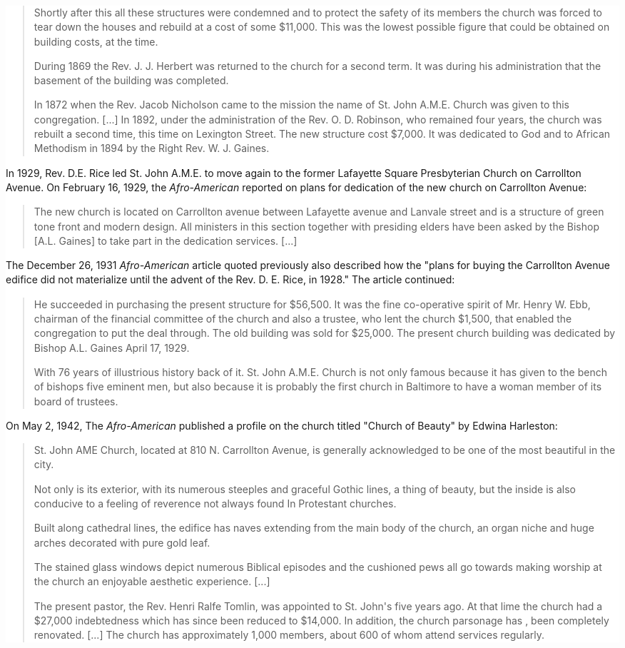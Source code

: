 >
> Shortly after this all these structures were condemned and to protect the safety of its members the church was forced to tear down the houses and rebuild at a cost of some $11,000. This was the lowest possible figure that could be obtained on building costs, at the time.
>
> During 1869 the Rev. J. J. Herbert was returned to the church for a second term. It was during his administration that the basement of the building was completed.
>
> In 1872 when the Rev. Jacob Nicholson came to the mission the name of St. John A.M.E. Church was given to this congregation. [...] In 1892, under the administration of the Rev. O. D. Robinson, who remained four years, the church was rebuilt a second time, this time on Lexington Street. The new structure cost $7,000. It was dedicated to God and to African Methodism in 1894 by the Right Rev. W. J. Gaines.

In 1929, Rev. D.E. Rice led St. John A.M.E. to move again to the former Lafayette Square Presbyterian Church on Carrollton Avenue. On February 16, 1929, the *Afro-American* reported on plans for dedication of the new church on Carrollton Avenue:

> The new church is located on Carrollton avenue between Lafayette avenue and Lanvale street and is a structure of green tone front and modern design. All ministers in this section together with presiding elders have been asked by the Bishop [A.L. Gaines] to take part in the dedication services. [...]

The December 26, 1931 *Afro-American* article quoted previously also described how the "plans for buying the Carrollton Avenue edifice did not materialize until the advent of the Rev. D. E. Rice, in 1928." The article continued:

> He succeeded in purchasing the present structure for $56,500. It was the fine co-operative spirit of Mr. Henry W. Ebb, chairman of the financial committee of the church and also a trustee, who lent the church $1,500, that enabled the congregation to put the deal through. The old building was sold for $25,000. The present church building was dedicated by Bishop A.L. Gaines April 17, 1929.
>
> With 76 years of illustrious history back of it. St. John A.M.E. Church is not only famous because it has given to the bench of bishops five eminent men, but also because it is probably the first church in Baltimore to have a woman member of its board of trustees.

On May 2, 1942, The *Afro-American* published a profile on the church titled "Church of Beauty" by Edwina Harleston:

> St. John AME Church, located at 810 N. Carrollton Avenue, is generally acknowledged to be one of the most beautiful in the city.
>
> Not only is its exterior, with its numerous steeples and graceful Gothic lines, a thing of beauty, but the inside is also conducive to a feeling of reverence not always found In Protestant churches.
>
> Built along cathedral lines, the edifice has naves extending from the main body of the church, an organ niche and huge arches decorated with pure gold leaf.
>
> The stained glass windows depict numerous Biblical episodes and the cushioned pews all go towards making worship at the church an enjoyable aesthetic experience. [...]
>
> The present pastor, the Rev. Henri Ralfe Tomlin, was appointed to St. John's five years ago. At that lime the church had a $27,000 indebtedness which has since been reduced to $14,000. In addition, the church parsonage has , been completely renovated. [...] The church has approximately 1,000 members, about 600 of whom attend services regularly.
